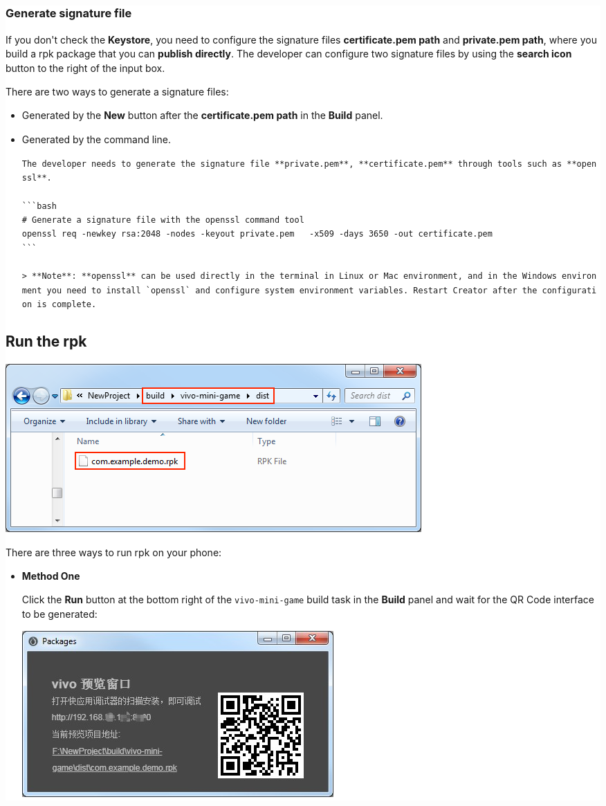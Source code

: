 ### Generate signature file

  If you don't check the **Keystore**, you need to configure the signature files **certificate.pem path** and **private.pem path**, where you build a rpk package that you can **publish directly**. The developer can configure two signature files by using the **search icon** button to the right of the input box.

  There are two ways to generate a signature files:

- Generated by the **New** button after the **certificate.pem path** in the **Build** panel.

- Generated by the command line.

      The developer needs to generate the signature file **private.pem**, **certificate.pem** through tools such as **openssl**.

      ```bash
      # Generate a signature file with the openssl command tool
      openssl req -newkey rsa:2048 -nodes -keyout private.pem   -x509 -days 3650 -out certificate.pem
      ```

      > **Note**: **openssl** can be used directly in the terminal in Linux or Mac environment, and in the Windows environment you need to install `openssl` and configure system environment variables. Restart Creator after the configuration is complete.

## Run the rpk

![](./vivo-mini-game/rpk.png)

There are three ways to run rpk on your phone:

- **Method One**

    Click the **Run** button at the bottom right of the `vivo-mini-game` build task in the **Build** panel and wait for the QR Code interface to be generated:

    ![](./vivo-mini-game/play.jpg)
